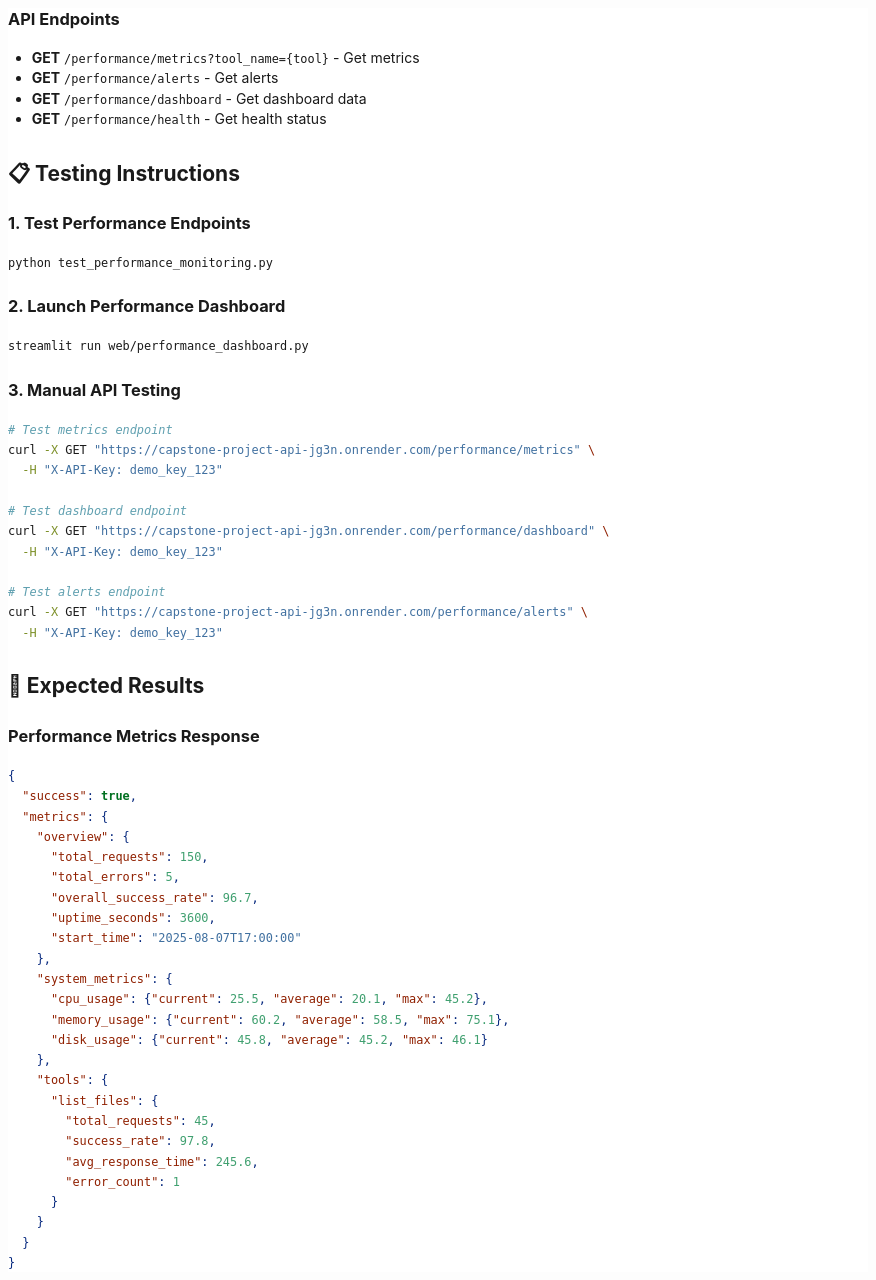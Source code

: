 ### **API Endpoints**
- **GET** `/performance/metrics?tool_name={tool}` - Get metrics
- **GET** `/performance/alerts` - Get alerts
- **GET** `/performance/dashboard` - Get dashboard data
- **GET** `/performance/health` - Get health status

## 📋 **Testing Instructions**

### **1. Test Performance Endpoints**
```bash
python test_performance_monitoring.py
```

### **2. Launch Performance Dashboard**
```bash
streamlit run web/performance_dashboard.py
```

### **3. Manual API Testing**
```bash
# Test metrics endpoint
curl -X GET "https://capstone-project-api-jg3n.onrender.com/performance/metrics" \
  -H "X-API-Key: demo_key_123"

# Test dashboard endpoint
curl -X GET "https://capstone-project-api-jg3n.onrender.com/performance/dashboard" \
  -H "X-API-Key: demo_key_123"

# Test alerts endpoint
curl -X GET "https://capstone-project-api-jg3n.onrender.com/performance/alerts" \
  -H "X-API-Key: demo_key_123"
```

## 🎯 **Expected Results**

### **Performance Metrics Response**
```json
{
  "success": true,
  "metrics": {
    "overview": {
      "total_requests": 150,
      "total_errors": 5,
      "overall_success_rate": 96.7,
      "uptime_seconds": 3600,
      "start_time": "2025-08-07T17:00:00"
    },
    "system_metrics": {
      "cpu_usage": {"current": 25.5, "average": 20.1, "max": 45.2},
      "memory_usage": {"current": 60.2, "average": 58.5, "max": 75.1},
      "disk_usage": {"current": 45.8, "average": 45.2, "max": 46.1}
    },
    "tools": {
      "list_files": {
        "total_requests": 45,
        "success_rate": 97.8,
        "avg_response_time": 245.6,
        "error_count": 1
      }
    }
  }
}
```